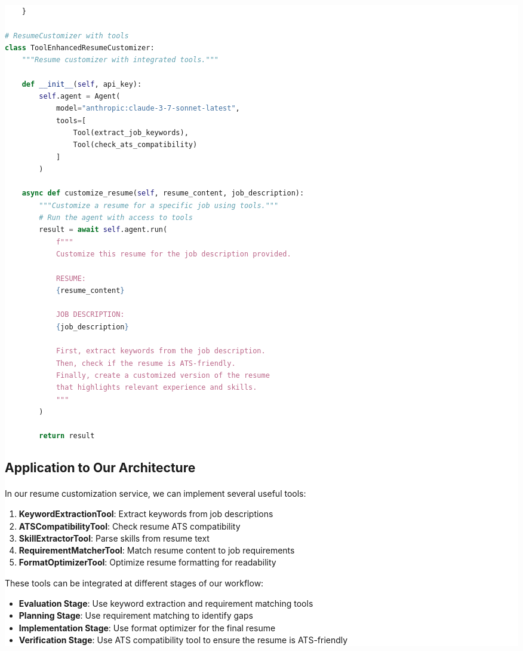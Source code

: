 ```python
    }

# ResumeCustomizer with tools
class ToolEnhancedResumeCustomizer:
    """Resume customizer with integrated tools."""
    
    def __init__(self, api_key):
        self.agent = Agent(
            model="anthropic:claude-3-7-sonnet-latest",
            tools=[
                Tool(extract_job_keywords),
                Tool(check_ats_compatibility)
            ]
        )
    
    async def customize_resume(self, resume_content, job_description):
        """Customize a resume for a specific job using tools."""
        # Run the agent with access to tools
        result = await self.agent.run(
            f"""
            Customize this resume for the job description provided.
            
            RESUME:
            {resume_content}
            
            JOB DESCRIPTION:
            {job_description}
            
            First, extract keywords from the job description.
            Then, check if the resume is ATS-friendly.
            Finally, create a customized version of the resume
            that highlights relevant experience and skills.
            """
        )
        
        return result
```

## Application to Our Architecture

In our resume customization service, we can implement several useful tools:

1. **KeywordExtractionTool**: Extract keywords from job descriptions
2. **ATSCompatibilityTool**: Check resume ATS compatibility 
3. **SkillExtractorTool**: Parse skills from resume text
4. **RequirementMatcherTool**: Match resume content to job requirements
5. **FormatOptimizerTool**: Optimize resume formatting for readability

These tools can be integrated at different stages of our workflow:

- **Evaluation Stage**: Use keyword extraction and requirement matching tools
- **Planning Stage**: Use requirement matching to identify gaps
- **Implementation Stage**: Use format optimizer for the final resume
- **Verification Stage**: Use ATS compatibility tool to ensure the resume is ATS-friendly
